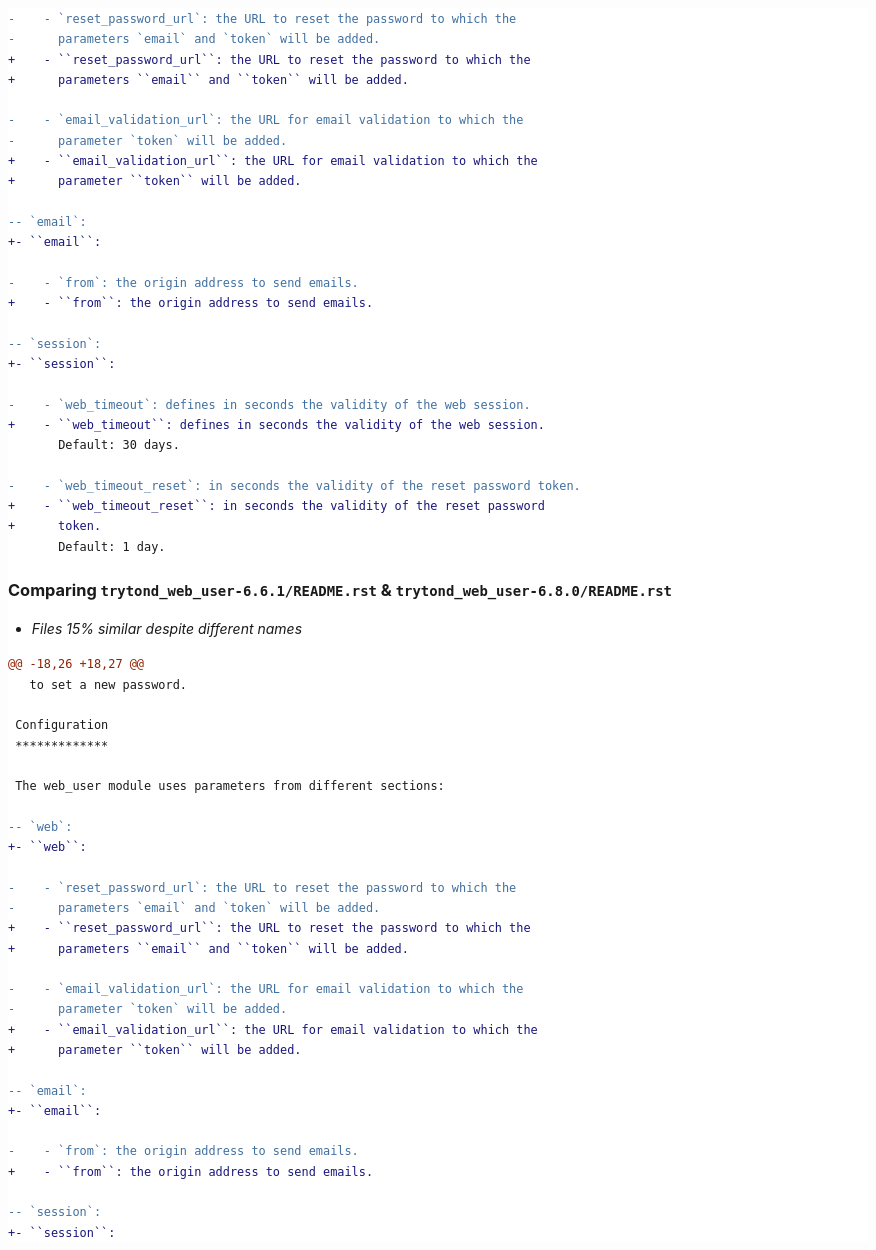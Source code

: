 ```diff
-    - `reset_password_url`: the URL to reset the password to which the
-      parameters `email` and `token` will be added.
+    - ``reset_password_url``: the URL to reset the password to which the
+      parameters ``email`` and ``token`` will be added.
 
-    - `email_validation_url`: the URL for email validation to which the
-      parameter `token` will be added.
+    - ``email_validation_url``: the URL for email validation to which the
+      parameter ``token`` will be added.
 
-- `email`:
+- ``email``:
 
-    - `from`: the origin address to send emails.
+    - ``from``: the origin address to send emails.
 
-- `session`:
+- ``session``:
 
-    - `web_timeout`: defines in seconds the validity of the web session.
+    - ``web_timeout``: defines in seconds the validity of the web session.
       Default: 30 days.
 
-    - `web_timeout_reset`: in seconds the validity of the reset password token.
+    - ``web_timeout_reset``: in seconds the validity of the reset password
+      token.
       Default: 1 day.
```

### Comparing `trytond_web_user-6.6.1/README.rst` & `trytond_web_user-6.8.0/README.rst`

 * *Files 15% similar despite different names*

```diff
@@ -18,26 +18,27 @@
   to set a new password.
 
 Configuration
 *************
 
 The web_user module uses parameters from different sections:
 
-- `web`:
+- ``web``:
 
-    - `reset_password_url`: the URL to reset the password to which the
-      parameters `email` and `token` will be added.
+    - ``reset_password_url``: the URL to reset the password to which the
+      parameters ``email`` and ``token`` will be added.
 
-    - `email_validation_url`: the URL for email validation to which the
-      parameter `token` will be added.
+    - ``email_validation_url``: the URL for email validation to which the
+      parameter ``token`` will be added.
 
-- `email`:
+- ``email``:
 
-    - `from`: the origin address to send emails.
+    - ``from``: the origin address to send emails.
 
-- `session`:
+- ``session``:
```